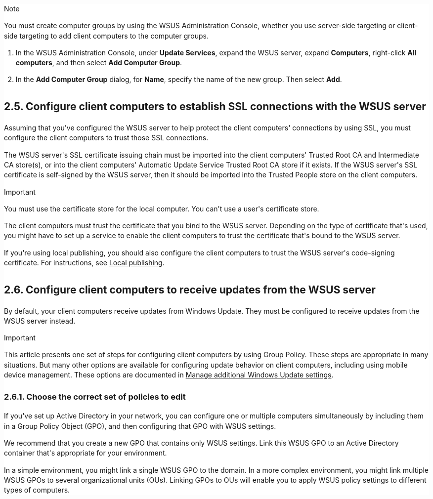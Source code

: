 > [!NOTE]
> You must create computer groups by using the WSUS Administration Console, whether you use server-side targeting or client-side targeting to add client computers to the computer groups.

1. In the WSUS Administration Console, under **Update Services**, expand the WSUS server, expand **Computers**, right-click **All computers**, and then select **Add Computer Group**.

2. In the **Add Computer Group** dialog, for **Name**, specify the name of the new group. Then select **Add**.

## 2.5. Configure client computers to establish SSL connections with the WSUS server

Assuming that you've configured the WSUS server to help protect the client computers' connections by using SSL, you must configure the client computers to trust those SSL connections.

The WSUS server's SSL certificate issuing chain must be imported into the client computers' Trusted Root CA and Intermediate CA store(s), or into the client computers' Automatic Update Service Trusted Root CA store if it exists. If the WSUS server's SSL certificate is self-signed by the WSUS server, then it should be imported into the Trusted People store on the client computers.

> [!IMPORTANT]
> You must use the certificate store for the local computer. You can't use a user's certificate store.

The client computers must trust the certificate that you bind to the WSUS server. Depending on the type of certificate that's used, you might have to set up a service to enable the client computers to trust the certificate that's bound to the WSUS server.

If you're using local publishing, you should also configure the client computers to trust the WSUS server's code-signing certificate. For instructions, see [Local publishing](/previous-versions/windows/desktop/bb902470(v=vs.85)).

## 2.6. Configure client computers to receive updates from the WSUS server

By default, your client computers receive updates from Windows Update. They must be configured to receive updates from the WSUS server instead.

> [!IMPORTANT]
> This article presents one set of steps for configuring client computers by using Group Policy. These steps are appropriate in many situations. But many other options are available for configuring update behavior on client computers, including using mobile device management. These options are documented in [Manage additional Windows Update settings](/windows/deployment/update/waas-wu-settings). 

### 2.6.1. Choose the correct set of policies to edit

If you've set up Active Directory in your network, you can configure one or multiple computers simultaneously by including them in a Group Policy Object (GPO), and then configuring that GPO with WSUS settings. 

We recommend that you create a new GPO that contains only WSUS settings. Link this WSUS GPO to an Active Directory container that's appropriate for your environment. 

In a simple environment, you might link a single WSUS GPO to the domain. In a more complex environment, you might link multiple WSUS GPOs to several organizational units (OUs). Linking GPOs to OUs will enable you to apply WSUS policy settings to different types of computers.
